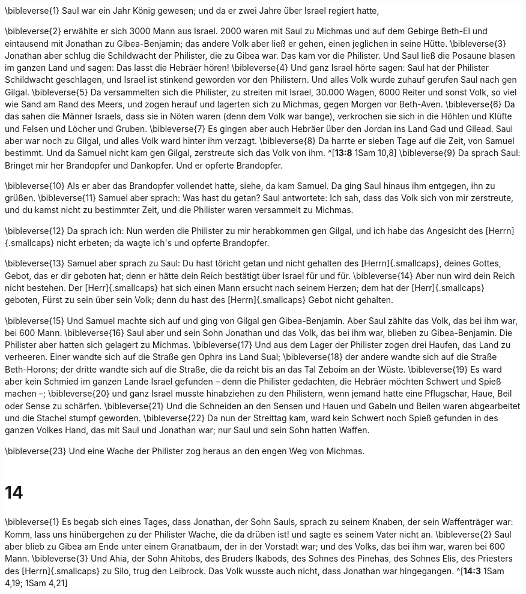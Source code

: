 \bibleverse{1} Saul war ein Jahr König gewesen; und da er zwei Jahre über Israel regiert hatte, 


\bibleverse{2} erwählte er sich 3000 Mann aus Israel. 2000 waren mit Saul zu Michmas und auf dem Gebirge Beth-El und eintausend mit Jonathan zu Gibea-Benjamin; das andere Volk aber ließ er gehen, einen jeglichen in seine Hütte. \bibleverse{3} Jonathan aber schlug die Schildwacht der Philister, die zu Gibea war. Das kam vor die Philister. Und Saul ließ die Posaune blasen im ganzen Land und sagen: Das lasst die Hebräer hören! \bibleverse{4} Und ganz Israel hörte sagen: Saul hat der Philister Schildwacht geschlagen, und Israel ist stinkend geworden vor den Philistern. Und alles Volk wurde zuhauf gerufen Saul nach gen Gilgal. \bibleverse{5} Da versammelten sich die Philister, zu streiten mit Israel, 30.000 Wagen, 6000 Reiter und sonst Volk, so viel wie Sand am Rand des Meers, und zogen herauf und lagerten sich zu Michmas, gegen Morgen vor Beth-Aven. \bibleverse{6} Da das sahen die Männer Israels, dass sie in Nöten waren (denn dem Volk war bange), verkrochen sie sich in die Höhlen und Klüfte und Felsen und Löcher und Gruben. \bibleverse{7} Es gingen aber auch Hebräer über den Jordan ins Land Gad und Gilead. Saul aber war noch zu Gilgal, und alles Volk ward hinter ihm verzagt. \bibleverse{8} Da harrte er sieben Tage auf die Zeit, von Samuel bestimmt. Und da Samuel nicht kam gen Gilgal, zerstreute sich das Volk von ihm. ^[**13:8** 1Sam 10,8] \bibleverse{9} Da sprach Saul: Bringet mir her Brandopfer und Dankopfer. Und er opferte Brandopfer. 



\bibleverse{10} Als er aber das Brandopfer vollendet hatte, siehe, da kam Samuel. Da ging Saul hinaus ihm entgegen, ihn zu grüßen. \bibleverse{11} Samuel aber sprach: Was hast du getan? Saul antwortete: Ich sah, dass das Volk sich von mir zerstreute, und du kamst nicht zu bestimmter Zeit, und die Philister waren versammelt zu Michmas. 


\bibleverse{12} Da sprach ich: Nun werden die Philister zu mir herabkommen gen Gilgal, und ich habe das Angesicht des [Herrn]{.smallcaps} nicht erbeten; da wagte ich's und opferte Brandopfer. 


\bibleverse{13} Samuel aber sprach zu Saul: Du hast töricht getan und nicht gehalten des [Herrn]{.smallcaps}, deines Gottes, Gebot, das er dir geboten hat; denn er hätte dein Reich bestätigt über Israel für und für. \bibleverse{14} Aber nun wird dein Reich nicht bestehen. Der [Herr]{.smallcaps} hat sich einen Mann ersucht nach seinem Herzen; dem hat der [Herr]{.smallcaps} geboten, Fürst zu sein über sein Volk; denn du hast des [Herrn]{.smallcaps} Gebot nicht gehalten. 


\bibleverse{15} Und Samuel machte sich auf und ging von Gilgal gen Gibea-Benjamin. Aber Saul zählte das Volk, das bei ihm war, bei 600 Mann. \bibleverse{16} Saul aber und sein Sohn Jonathan und das Volk, das bei ihm war, blieben zu Gibea-Benjamin. Die Philister aber hatten sich gelagert zu Michmas. \bibleverse{17} Und aus dem Lager der Philister zogen drei Haufen, das Land zu verheeren. Einer wandte sich auf die Straße gen Ophra ins Land Sual; \bibleverse{18} der andere wandte sich auf die Straße Beth-Horons; der dritte wandte sich auf die Straße, die da reicht bis an das Tal Zeboim an der Wüste. \bibleverse{19} Es ward aber kein Schmied im ganzen Lande Israel gefunden – denn die Philister gedachten, die Hebräer möchten Schwert und Spieß machen –; \bibleverse{20} und ganz Israel musste hinabziehen zu den Philistern, wenn jemand hatte eine Pflugschar, Haue, Beil oder Sense zu schärfen. \bibleverse{21} Und die Schneiden an den Sensen und Hauen und Gabeln und Beilen waren abgearbeitet und die Stachel stumpf geworden. \bibleverse{22} Da nun der Streittag kam, ward kein Schwert noch Spieß gefunden in des ganzen Volkes Hand, das mit Saul und Jonathan war; nur Saul und sein Sohn hatten Waffen. 


\bibleverse{23} Und eine Wache der Philister zog heraus an den engen Weg von Michmas.
# 14
\bibleverse{1} Es begab sich eines Tages, dass Jonathan, der Sohn Sauls, sprach zu seinem Knaben, der sein Waffenträger war: Komm, lass uns hinübergehen zu der Philister Wache, die da drüben ist! und sagte es seinem Vater nicht an. \bibleverse{2} Saul aber blieb zu Gibea am Ende unter einem Granatbaum, der in der Vorstadt war; und des Volks, das bei ihm war, waren bei 600 Mann. \bibleverse{3} Und Ahia, der Sohn Ahitobs, des Bruders Ikabods, des Sohnes des Pinehas, des Sohnes Elis, des Priesters des [Herrn]{.smallcaps} zu Silo, trug den Leibrock. Das Volk wusste auch nicht, dass Jonathan war hingegangen. 
^[**14:3** 1Sam 4,19; 1Sam 4,21] 
